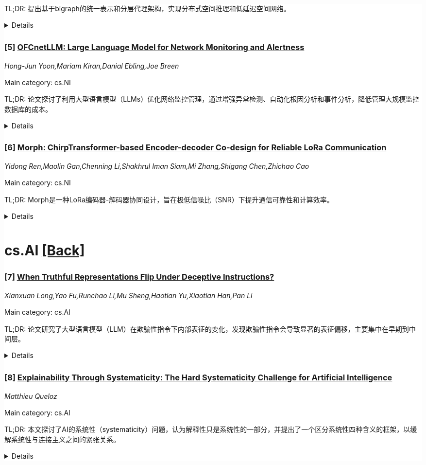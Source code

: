 TL;DR: 提出基于bigraph的统一表示和分层代理架构，实现分布式空间推理和低延迟空间网络。


<details><summary>Details</summary></details>


### [5] [OFCnetLLM: Large Language Model for Network Monitoring and Alertness](https://arxiv.org/abs/2507.22711)
*Hong-Jun Yoon,Mariam Kiran,Danial Ebling,Joe Breen*

Main category: cs.NI

TL;DR: 论文探讨了利用大型语言模型（LLMs）优化网络监控管理，通过增强异常检测、自动化根因分析和事件分析，降低管理大规模监控数据库的成本。


<details><summary>Details</summary></details>


### [6] [Morph: ChirpTransformer-based Encoder-decoder Co-design for Reliable LoRa Communication](https://arxiv.org/abs/2507.22851)
*Yidong Ren,Maolin Gan,Chenning Li,Shakhrul Iman Siam,Mi Zhang,Shigang Chen,Zhichao Cao*

Main category: cs.NI

TL;DR: Morph是一种LoRa编码器-解码器协同设计，旨在极低信噪比（SNR）下提升通信可靠性和计算效率。


<details><summary>Details</summary></details>


<div id='cs.AI'></div>

# cs.AI [[Back]](#toc)

### [7] [When Truthful Representations Flip Under Deceptive Instructions?](https://arxiv.org/abs/2507.22149)
*Xianxuan Long,Yao Fu,Runchao Li,Mu Sheng,Haotian Yu,Xiaotian Han,Pan Li*

Main category: cs.AI

TL;DR: 论文研究了大型语言模型（LLM）在欺骗性指令下内部表征的变化，发现欺骗性指令会导致显著的表征偏移，主要集中在早期到中间层。


<details><summary>Details</summary></details>


### [8] [Explainability Through Systematicity: The Hard Systematicity Challenge for Artificial Intelligence](https://arxiv.org/abs/2507.22197)
*Matthieu Queloz*

Main category: cs.AI

TL;DR: 本文探讨了AI的系统性（systematicity）问题，认为解释性只是系统性的一部分，并提出了一个区分系统性四种含义的框架，以缓解系统性与连接主义之间的紧张关系。


<details><summary>Details</summary></details>

